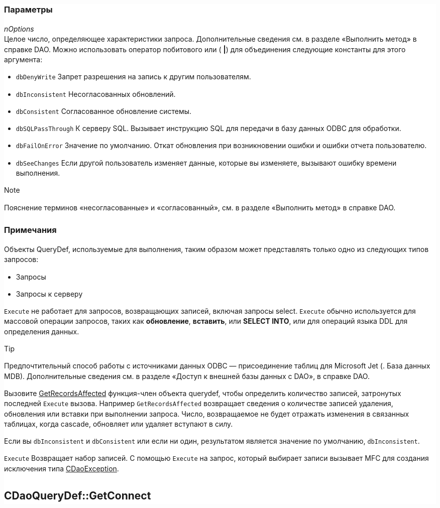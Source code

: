### <a name="parameters"></a>Параметры

*nOptions*<br/>
Целое число, определяющее характеристики запроса. Дополнительные сведения см. в разделе «Выполнить метод» в справке DAO. Можно использовать оператор побитового или ( **&#124;**) для объединения следующие константы для этого аргумента:

- `dbDenyWrite` Запрет разрешения на запись к другим пользователям.

- `dbInconsistent` Несогласованных обновлений.

- `dbConsistent` Согласованное обновление системы.

- `dbSQLPassThrough` К серверу SQL. Вызывает инструкцию SQL для передачи в базу данных ODBC для обработки.

- `dbFailOnError` Значение по умолчанию. Откат обновления при возникновении ошибки и ошибки отчета пользователю.

- `dbSeeChanges` Если другой пользователь изменяет данные, которые вы изменяете, вызывают ошибку времени выполнения.

> [!NOTE]
>  Пояснение терминов «несогласованные» и «согласованный», см. в разделе «Выполнить метод» в справке DAO.

### <a name="remarks"></a>Примечания

Объекты QueryDef, используемые для выполнения, таким образом может представлять только одно из следующих типов запросов:

- Запросы

- Запросы к серверу

`Execute` не работает для запросов, возвращающих записей, включая запросы select. `Execute` обычно используется для массовой операции запросов, таких как **обновление**, **вставить**, или **SELECT INTO**, или для операций языка DDL для определения данных.

> [!TIP]
>  Предпочтительный способ работы с источниками данных ODBC — присоединение таблиц для Microsoft Jet (. База данных MDB). Дополнительные сведения см. в разделе «Доступ к внешней базы данных с DAO», в справке DAO.

Вызовите [GetRecordsAffected](#getrecordsaffected) функция-член объекта querydef, чтобы определить количество записей, затронутых последней `Execute` вызова. Например `GetRecordsAffected` возвращает сведения о количестве записей удаления, обновления или вставки при выполнении запроса. Число, возвращаемое не будет отражать изменения в связанных таблицах, когда cascade, обновляет или удаляет вступают в силу.

Если вы `dbInconsistent` и `dbConsistent` или если ни один, результатом является значение по умолчанию, `dbInconsistent`.

`Execute` Возвращает набор записей. С помощью `Execute` на запрос, который выбирает записи вызывает MFC для создания исключения типа [CDaoException](../../mfc/reference/cdaoexception-class.md).

##  <a name="getconnect"></a>  CDaoQueryDef::GetConnect

